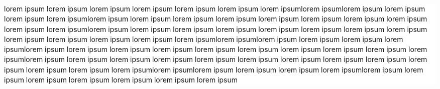 lorem ipsum
lorem ipsum
lorem ipsum
lorem ipsum
lorem ipsum
lorem ipsum
lorem ipsumlorem ipsumlorem ipsum
lorem ipsum
lorem ipsum
lorem ipsumlorem ipsum
lorem ipsum
lorem ipsum
lorem ipsum
lorem ipsum
lorem ipsum
lorem ipsum
lorem ipsum
lorem ipsum
lorem ipsumlorem ipsum
lorem ipsum
lorem ipsum
lorem ipsum
lorem ipsum
lorem ipsum
lorem ipsum
lorem ipsum
lorem ipsum
lorem ipsum
lorem ipsum
lorem ipsum
lorem ipsumlorem ipsumlorem ipsum
lorem ipsum
lorem ipsum
lorem ipsumlorem ipsum
lorem ipsum
lorem ipsum
lorem ipsum
lorem ipsum
lorem ipsum
lorem ipsum
lorem ipsum
lorem ipsum
lorem ipsumlorem ipsum
lorem ipsum
lorem ipsum
lorem ipsum
lorem ipsum
lorem ipsum
lorem ipsum
lorem ipsum
lorem ipsum
lorem ipsum
lorem ipsum
lorem ipsum
lorem ipsumlorem ipsumlorem ipsum
lorem ipsum
lorem ipsum
lorem ipsumlorem ipsum
lorem ipsum
lorem ipsum
lorem ipsum
lorem ipsum
lorem ipsum
lorem ipsum